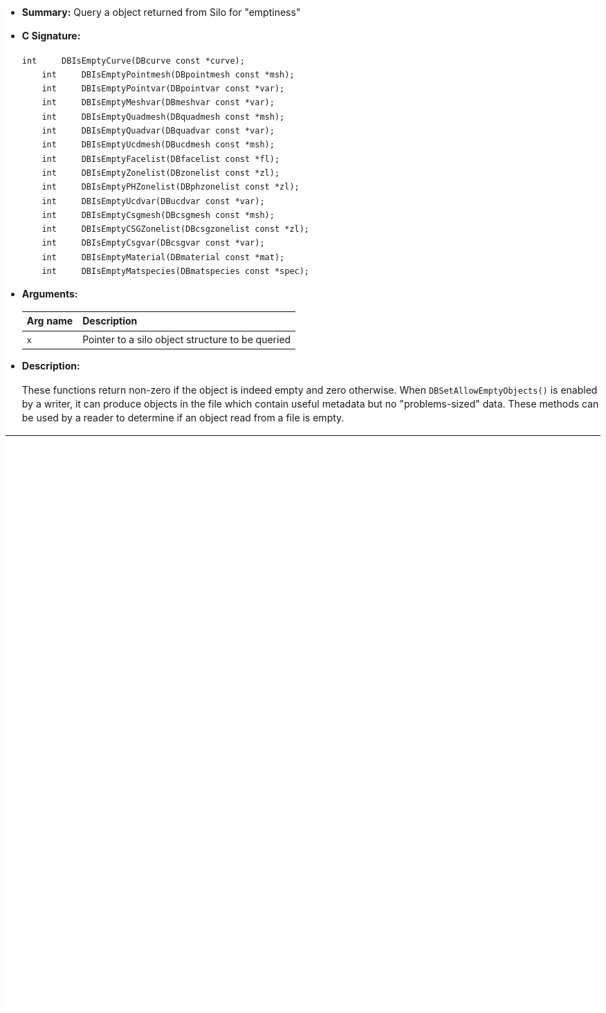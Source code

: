 * **Summary:** Query a object returned from Silo for "emptiness"

* **C Signature:**

  ```
  int     DBIsEmptyCurve(DBcurve const *curve);
      int     DBIsEmptyPointmesh(DBpointmesh const *msh);
      int     DBIsEmptyPointvar(DBpointvar const *var);
      int     DBIsEmptyMeshvar(DBmeshvar const *var);
      int     DBIsEmptyQuadmesh(DBquadmesh const *msh);
      int     DBIsEmptyQuadvar(DBquadvar const *var);
      int     DBIsEmptyUcdmesh(DBucdmesh const *msh);
      int     DBIsEmptyFacelist(DBfacelist const *fl);
      int     DBIsEmptyZonelist(DBzonelist const *zl);
      int     DBIsEmptyPHZonelist(DBphzonelist const *zl);
      int     DBIsEmptyUcdvar(DBucdvar const *var);
      int     DBIsEmptyCsgmesh(DBcsgmesh const *msh);
      int     DBIsEmptyCSGZonelist(DBcsgzonelist const *zl);
      int     DBIsEmptyCsgvar(DBcsgvar const *var);
      int     DBIsEmptyMaterial(DBmaterial const *mat);
      int     DBIsEmptyMatspecies(DBmatspecies const *spec);
  ```

* **Arguments:**

  Arg&nbsp;name | Description
  :---|:---
  `x` | Pointer to a silo object structure to be queried


* **Description:**

  These functions return non-zero if the object is indeed empty and zero otherwise.
  When `DBSetAllowEmptyObjects()` is enabled by a writer, it can produce objects in the file which contain useful metadata but no "problems-sized" data.
  These methods can be used by a reader to determine if an object read from a file is empty.


---
<br><br><br><br><br><br><br><br><br><br><br><br><br><br><br><br><br><br><br><br><br><br><br><br><br><br><br><br><br><br><br><br><br><br><br><br><br><br><br><br>
